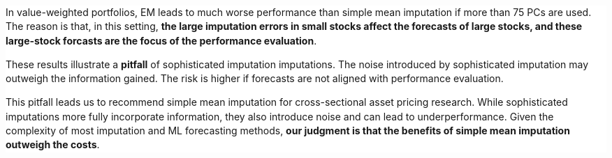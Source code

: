 </div>

In value-weighted portfolios, EM leads to much worse performance than simple mean imputation if more than 75 PCs are used. The reason is that, in this setting, **the large imputation errors in small stocks affect the forecasts of large stocks, and these large-stock forcasts are the focus of the performance evaluation**.

These results illustrate a **pitfall** of sophisticated imputation imputations. The noise introduced by sophisticated imputation may outweigh the information gained. The risk is higher if forecasts are not aligned with performance evaluation.

This pitfall leads us to recommend simple mean imputation for cross-sectional asset pricing research. While sophisticated imputations more fully incorporate information, they also introduce noise and can lead to underperformance. Given the complexity of most imputation and ML forecasting methods, **our judgment is that the benefits of simple mean imputation outweigh the costs**.


